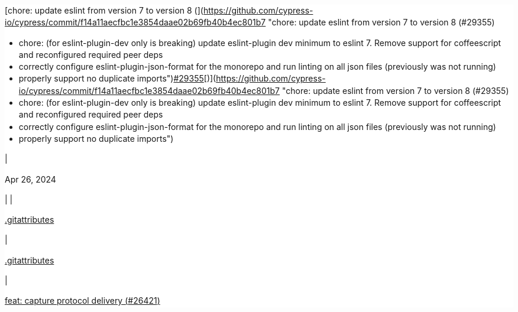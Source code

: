 [chore: update eslint from version 7 to version 8 (](https://github.com/cypress-io/cypress/commit/f14a11aecfbc1e3854daae02b69fb40b4ec801b7 "chore: update eslint from version 7 to version 8 (#29355)
* chore: (for eslint-plugin-dev only is breaking) update eslint-plugin dev minimum to eslint 7. Remove support for coffeescript and reconfigured required peer deps
* correctly configure eslint-plugin-json-format for the monorepo and run linting on all json files (previously was not running)
* properly support no duplicate imports")[#29355](https://github.com/cypress-io/cypress/pull/29355)[)](https://github.com/cypress-io/cypress/commit/f14a11aecfbc1e3854daae02b69fb40b4ec801b7 "chore: update eslint from version 7 to version 8 (#29355)
* chore: (for eslint-plugin-dev only is breaking) update eslint-plugin dev minimum to eslint 7. Remove support for coffeescript and reconfigured required peer deps
* correctly configure eslint-plugin-json-format for the monorepo and run linting on all json files (previously was not running)
* properly support no duplicate imports")



 | 

Apr 26, 2024

 |
| 

[.gitattributes](https://github.com/cypress-io/cypress/blob/develop/.gitattributes ".gitattributes")







 | 

[.gitattributes](https://github.com/cypress-io/cypress/blob/develop/.gitattributes ".gitattributes")







 | 

[feat: capture protocol delivery (](https://github.com/cypress-io/cypress/commit/d2ef2c1393be6410d2fd1b432b33a3220d06f14c "feat: capture protocol delivery (#26421)
Co-authored-by: Matt Schile <mschile@cypress.io>
Co-authored-by: David Rowe <95636404+davidr-cy@users.noreply.github.com>
Co-authored-by: Ryan Manuel <ryanm@cypress.io>")[#26421](https://github.com/cypress-io/cypress/pull/26421)[)](https://github.com/cypress-io/cypress/commit/d2ef2c1393be6410d2fd1b432b33a3220d06f14c "feat: capture protocol delivery (#26421)
Co-authored-by: Matt Schile <mschile@cypress.io>
Co-authored-by: David Rowe <95636404+davidr-cy@users.noreply.github.com>
Co-authored-by: Ryan Manuel <ryanm@cypress.io>")

